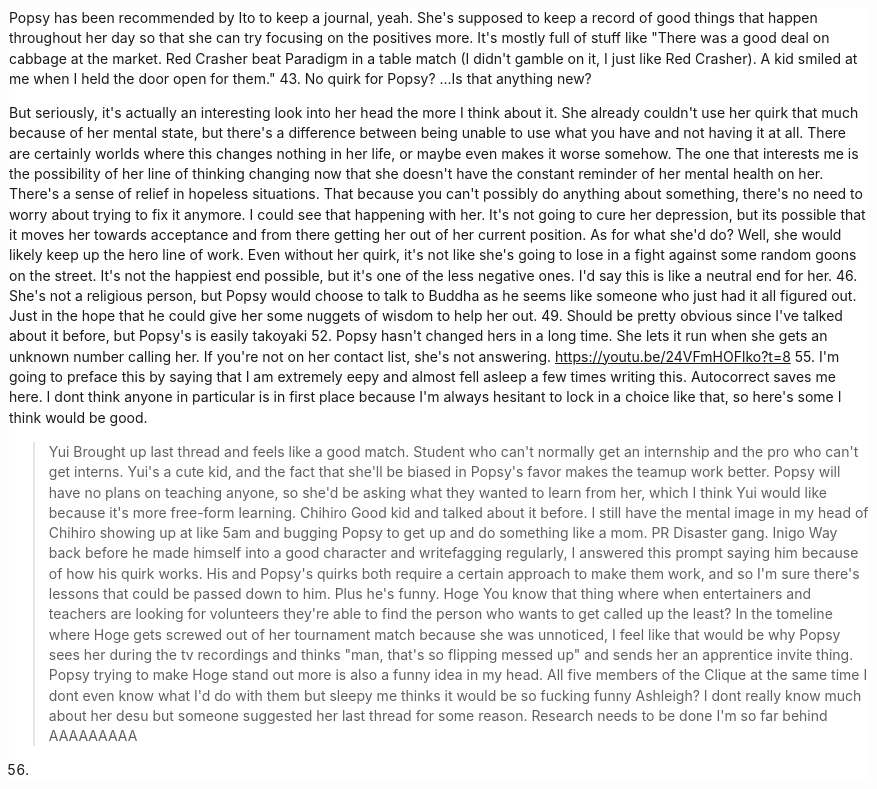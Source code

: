 Popsy has been recommended by Ito to keep a journal, yeah. She's supposed to keep a record of good things that happen throughout her day so that she can try focusing on the positives more. It's mostly full of stuff like "There was a good deal on cabbage at the market. Red Crasher beat Paradigm in a table match (I didn't gamble on it, I just like Red Crasher). A kid smiled at me when I held the door open for them."
43.
No quirk for Popsy? ...Is that anything new?

But seriously, it's actually an interesting look into her head the more I think about it. She already couldn't use her quirk that much because of her mental state, but there's a difference between being unable to use what you have and not having it at all. There are certainly worlds where this changes nothing in her life, or maybe even makes it worse somehow. The one that interests me is the possibility of her line of thinking changing now that she doesn't have the constant reminder of her mental health on her. There's a sense of relief in hopeless situations. That because you can't possibly do anything about something, there's no need to worry about trying to fix it anymore. I could see that happening with her. It's not going to cure her depression, but its possible that it moves her towards acceptance and from there getting her out of her current position. As for what she'd do? Well, she would likely keep up the hero line of work. Even without her quirk, it's not like she's going to lose in a fight against some random goons on the street. It's not the happiest end possible, but it's one of the less negative ones. I'd say this is like a neutral end for her.
46.
She's not a religious person, but Popsy would choose to talk to Buddha as he seems like someone who just had it all figured out. Just in the hope that he could give her some nuggets of wisdom to help her out.
49.
Should be pretty obvious since I've talked about it before, but Popsy's is easily takoyaki
52.
Popsy hasn't changed hers in a long time. She lets it run when she gets an unknown number calling her. If you're not on her contact list, she's not answering.
https://youtu.be/24VFmHOFlko?t=8
55.
I'm going to preface this by saying that I am extremely eepy and almost fell asleep a few times writing this. Autocorrect saves me here.
I dont think anyone in particular is in first place because I'm always hesitant to lock in a choice like that, so here's some I think would be good.
>Yui
Brought up last thread and feels like a good match. Student who can't normally get an internship and the pro who can't get interns. Yui's a cute kid, and the fact that she'll be biased in Popsy's favor makes the teamup work better. Popsy will have no plans on teaching anyone, so she'd be asking what they wanted to learn from her, which I think Yui would like because it's more free-form learning.
>Chihiro
Good kid and talked about it before. I still have the mental image in my head of Chihiro showing up at like 5am and bugging Popsy to get up and do something like a mom. PR Disaster gang.
>Inigo
Way back before he made himself into a good character and writefagging regularly, I answered this prompt saying him because of how his quirk works. His and Popsy's quirks both require a certain approach to make them work, and so I'm sure there's lessons that could be passed down to him. Plus he's funny.
>Hoge
You know that thing where when entertainers and teachers are looking for volunteers they're able to find the person who wants to get called up the least? In the tomeline where Hoge gets screwed out of her tournament match because she was unnoticed, I feel like that would be why Popsy sees her during the tv recordings and thinks "man, that's so flipping messed up" and sends her an apprentice invite thing. Popsy trying to make Hoge stand out more is also a funny idea in my head.
>All five members of the Clique at the same time
I dont even know what I'd do with them but sleepy me thinks it would be so fucking funny
>Ashleigh?
I dont really know much about her desu but someone suggested her last thread for some reason. Research needs to be done I'm so far behind AAAAAAAAA 
56.